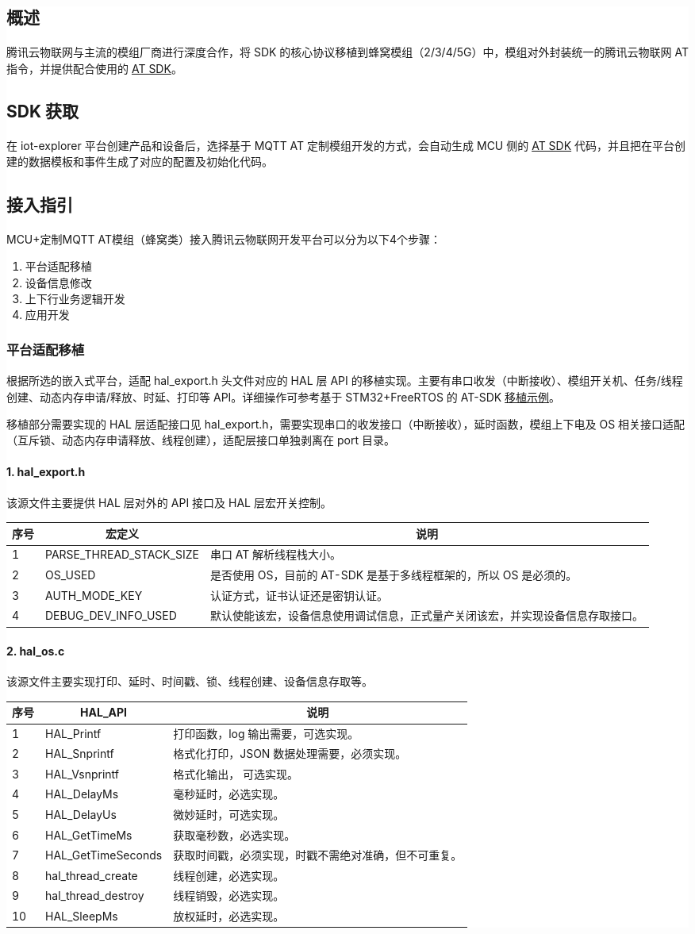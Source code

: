 ## 概述

腾讯云物联网与主流的模组厂商进行深度合作，将 SDK 的核心协议移植到蜂窝模组（2/3/4/5G）中，模组对外封装统一的腾讯云物联网 AT 指令，并提供配合使用的 [AT SDK](https://github.com/tencentyun/qcloud-iot-sdk-tencent-at-based.git)。

## SDK 获取

在 iot-explorer 平台创建产品和设备后，选择基于 MQTT AT 定制模组开发的方式，会自动生成 MCU 侧的 [AT SDK](https://github.com/tencentyun/qcloud-iot-sdk-tencent-at-based.git) 代码，并且把在平台创建的数据模板和事件生成了对应的配置及初始化代码。

## 接入指引

MCU+定制MQTT AT模组（蜂窝类）接入腾讯云物联网开发平台可以分为以下4个步骤：

1. 平台适配移植
2. 设备信息修改
3. 上下行业务逻辑开发
4. 应用开发

### 平台适配移植

根据所选的嵌入式平台，适配 hal_export.h 头文件对应的 HAL 层 API 的移植实现。主要有串口收发（中断接收）、模组开关机、任务/线程创建、动态内存申请/释放、时延、打印等 API。详细操作可参考基于 STM32+FreeRTOS 的 AT-SDK [移植示例](https://github.com/tencentyun/tc-iot-at-sdk-stm32-freertos-based-example)。

移植部分需要实现的 HAL 层适配接口见 hal_export.h，需要实现串口的收发接口（中断接收），延时函数，模组上下电及 OS 相关接口适配（互斥锁、动态内存申请释放、线程创建），适配层接口单独剥离在 port 目录。

#### 1. hal_export.h

该源文件主要提供 HAL 层对外的 API 接口及 HAL 层宏开关控制。

| 序号 | 宏定义                  | 说明                                                         |
| ---- | ----------------------- | ------------------------------------------------------------ |
| 1    | PARSE_THREAD_STACK_SIZE | 串口 AT 解析线程栈大小。                                     |
| 2    | OS_USED                 | 是否使用 OS，目前的 AT-SDK 是基于多线程框架的，所以 OS 是必须的。 |
| 3    | AUTH_MODE_KEY           | 认证方式，证书认证还是密钥认证。                             |
| 4    | DEBUG_DEV_INFO_USED     | 默认使能该宏，设备信息使用调试信息，正式量产关闭该宏，并实现设备信息存取接口。 |

#### 2. hal_os.c

该源文件主要实现打印、延时、时间戳、锁、线程创建、设备信息存取等。

| 序号 | HAL_API                  | 说明                                                         |
| ---- | ------------------------ | ------------------------------------------------------------ |
| 1    | HAL_Printf               | 打印函数，log 输出需要，可选实现。                           |
| 2    | HAL_Snprintf             | 格式化打印，JSON 数据处理需要，必须实现。                    |
| 3    | HAL_Vsnprintf            | 格式化输出， 可选实现。                                      |
| 4    | HAL_DelayMs              | 毫秒延时，必选实现。                                         |
| 5    | HAL_DelayUs              | 微妙延时，可选实现。                                         |
| 6    | HAL_GetTimeMs            | 获取毫秒数，必选实现。                                       |
| 7    | HAL_GetTimeSeconds       | 获取时间戳，必须实现，时戳不需绝对准确，但不可重复。         |
| 8    | hal_thread_create        | 线程创建，必选实现。                                         |
| 9    | hal_thread_destroy       | 线程销毁，必选实现。                                         |
| 10   | HAL_SleepMs              | 放权延时，必选实现。                                         |